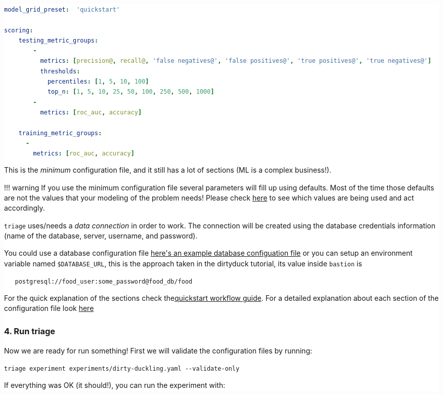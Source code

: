 ```yaml
model_grid_preset:  'quickstart'

scoring:
    testing_metric_groups:
        -
          metrics: [precision@, recall@, 'false negatives@', 'false positives@', 'true positives@', 'true negatives@']
          thresholds:
            percentiles: [1, 5, 10, 100]
            top_n: [1, 5, 10, 25, 50, 100, 250, 500, 1000]
        -
          metrics: [roc_auc, accuracy]

    training_metric_groups:
      -
        metrics: [roc_auc, accuracy]
```

This is the *minimum* configuration file, and it still has a lot of
sections (ML is a complex business!).

!!! warning
    If you use the minimum configuration file several parameters will fill
    up using defaults. Most of the time those defaults are not the values
    that your modeling of the problem needs! Please check
    [here](https://github.com/dssg/triage/blob/master/example/config/experiment.yaml)
    to see which values are being used and act accordingly.

`triage` uses/needs a *data connection* in order to work. The
connection will be created using the database credentials information
(name of the database, server, username, and password).

You could use a database configuration file [here's an example
database configuation file](database.yaml) or you can setup an
environment variable named `$DATABASE_URL`, this is the approach taken
in the dirtyduck tutorial, its value inside `bastion` is

       postgresql://food_user:some_password@food_db/food

For the quick explanation of the sections check the[quickstart
workflow guide](../quickstart.md#3-set-up-triage-configuration-files). For a
detailed explanation about each section of the configuration file look
[here](https://github.com/dssg/triage/blob/master/example/config/experiment.yaml)



### 4. Run triage

Now we are ready for run something! First we will validate the
configuration files by running:

```shell
triage experiment experiments/dirty-duckling.yaml --validate-only
```

If everything was OK (it should!), you can run the experiment with:
